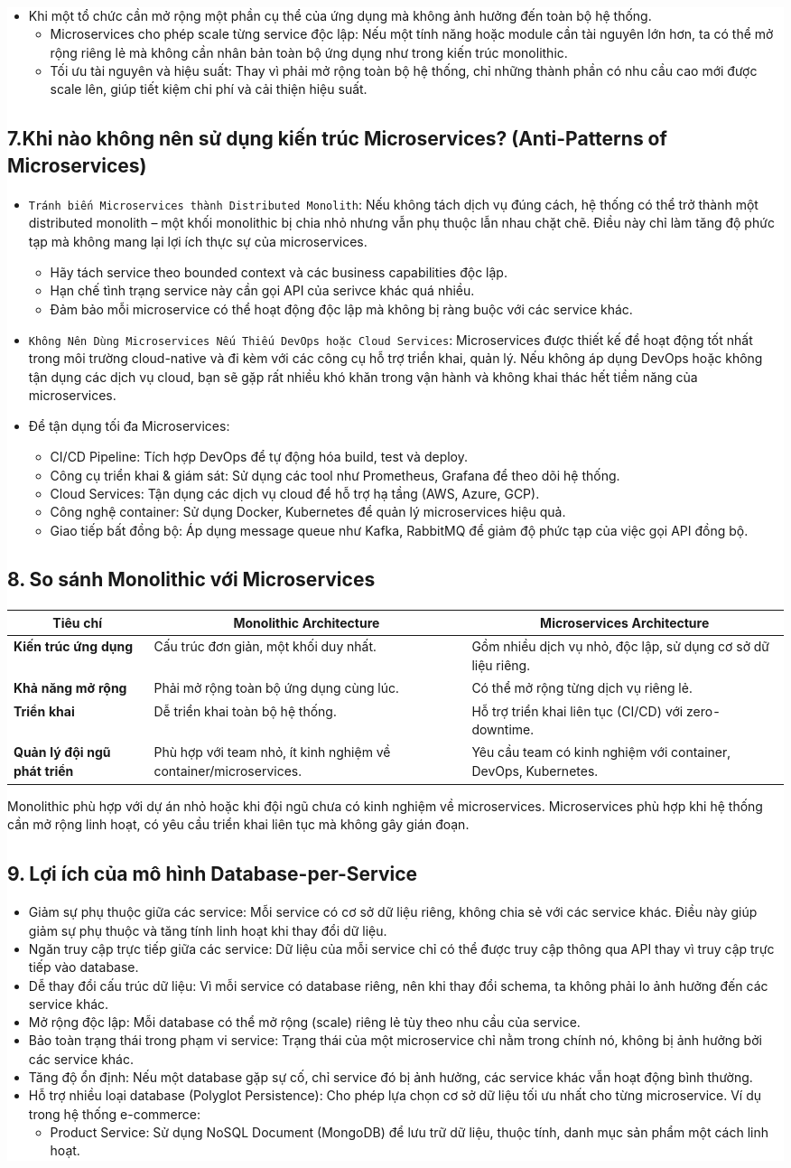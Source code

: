 - Khi một tổ chức cần mở rộng một phần cụ thể của ứng dụng mà không ảnh hưởng đến toàn bộ hệ thống.
  - Microservices cho phép scale từng service độc lập: Nếu một tính năng hoặc module cần tài nguyên lớn hơn, ta có thể mở rộng riêng lẻ mà không cần nhân bản toàn bộ ứng dụng như trong kiến trúc monolithic.
  - Tối ưu tài nguyên và hiệu suất: Thay vì phải mở rộng toàn bộ hệ thống, chỉ những thành phần có nhu cầu cao mới được scale lên, giúp tiết kiệm chi phí và cải thiện hiệu suất.

## 7.Khi nào không nên sử dụng kiến trúc Microservices? (Anti-Patterns of Microservices)

- `Tránh biến Microservices thành Distributed Monolith`: Nếu không tách dịch vụ đúng cách, hệ thống có thể trở thành một distributed monolith – một khối monolithic bị chia nhỏ nhưng vẫn phụ thuộc lẫn nhau chặt chẽ. Điều này chỉ làm tăng độ phức tạp mà không mang lại lợi ích thực sự của microservices.

  - Hãy tách service theo bounded context và các business capabilities độc lập.
  - Hạn chế tình trạng service này cần gọi API của serivce khác quá nhiều.
  - Đảm bảo mỗi microservice có thể hoạt động độc lập mà không bị ràng buộc với các service khác.

- `Không Nên Dùng Microservices Nếu Thiếu DevOps hoặc Cloud Services`: Microservices được thiết kế để hoạt động tốt nhất trong môi trường cloud-native và đi kèm với các công cụ hỗ trợ triển khai, quản lý. Nếu không áp dụng DevOps hoặc không tận dụng các dịch vụ cloud, bạn sẽ gặp rất nhiều khó khăn trong vận hành và không khai thác hết tiềm năng của microservices.

- Để tận dụng tối đa Microservices:
  - CI/CD Pipeline: Tích hợp DevOps để tự động hóa build, test và deploy.
  - Công cụ triển khai & giám sát: Sử dụng các tool như Prometheus, Grafana để theo dõi hệ thống.
  - Cloud Services: Tận dụng các dịch vụ cloud để hỗ trợ hạ tầng (AWS, Azure, GCP).
  - Công nghệ container: Sử dụng Docker, Kubernetes để quản lý microservices hiệu quả.
  - Giao tiếp bất đồng bộ: Áp dụng message queue như Kafka, RabbitMQ để giảm độ phức tạp của việc gọi API đồng bộ.

## 8. So sánh Monolithic với Microservices

| Tiêu chí                       | Monolithic Architecture                                          | Microservices Architecture                                     |
| ------------------------------ | ---------------------------------------------------------------- | -------------------------------------------------------------- |
| **Kiến trúc ứng dụng**         | Cấu trúc đơn giản, một khối duy nhất.                            | Gồm nhiều dịch vụ nhỏ, độc lập, sử dụng cơ sở dữ liệu riêng.   |
| **Khả năng mở rộng**           | Phải mở rộng toàn bộ ứng dụng cùng lúc.                          | Có thể mở rộng từng dịch vụ riêng lẻ.                          |
| **Triển khai**                 | Dễ triển khai toàn bộ hệ thống.                                  | Hỗ trợ triển khai liên tục (CI/CD) với zero-downtime.          |
| **Quản lý đội ngũ phát triển** | Phù hợp với team nhỏ, ít kinh nghiệm về container/microservices. | Yêu cầu team có kinh nghiệm với container, DevOps, Kubernetes. |

Monolithic phù hợp với dự án nhỏ hoặc khi đội ngũ chưa có kinh nghiệm về microservices. Microservices phù hợp khi hệ thống cần mở rộng linh hoạt, có yêu cầu triển khai liên tục mà không gây gián đoạn.

## 9. Lợi ích của mô hình Database-per-Service

- Giảm sự phụ thuộc giữa các service: Mỗi service có cơ sở dữ liệu riêng, không chia sẻ với các service khác. Điều này giúp giảm sự phụ thuộc và tăng tính linh hoạt khi thay đổi dữ liệu.
- Ngăn truy cập trực tiếp giữa các service: Dữ liệu của mỗi service chỉ có thể được truy cập thông qua API thay vì truy cập trực tiếp vào database.
- Dễ thay đổi cấu trúc dữ liệu: Vì mỗi service có database riêng, nên khi thay đổi schema, ta không phải lo ảnh hưởng đến các service khác.
- Mở rộng độc lập: Mỗi database có thể mở rộng (scale) riêng lẻ tùy theo nhu cầu của service.
- Bảo toàn trạng thái trong phạm vi service: Trạng thái của một microservice chỉ nằm trong chính nó, không bị ảnh hưởng bởi các service khác.
- Tăng độ ổn định: Nếu một database gặp sự cố, chỉ service đó bị ảnh hưởng, các service khác vẫn hoạt động bình thường.
- Hỗ trợ nhiều loại database (Polyglot Persistence): Cho phép lựa chọn cơ sở dữ liệu tối ưu nhất cho từng microservice. Ví dụ trong hệ thống e-commerce:
  - Product Service: Sử dụng NoSQL Document (MongoDB) để lưu trữ dữ liệu, thuộc tính, danh mục sản phẩm một cách linh hoạt.